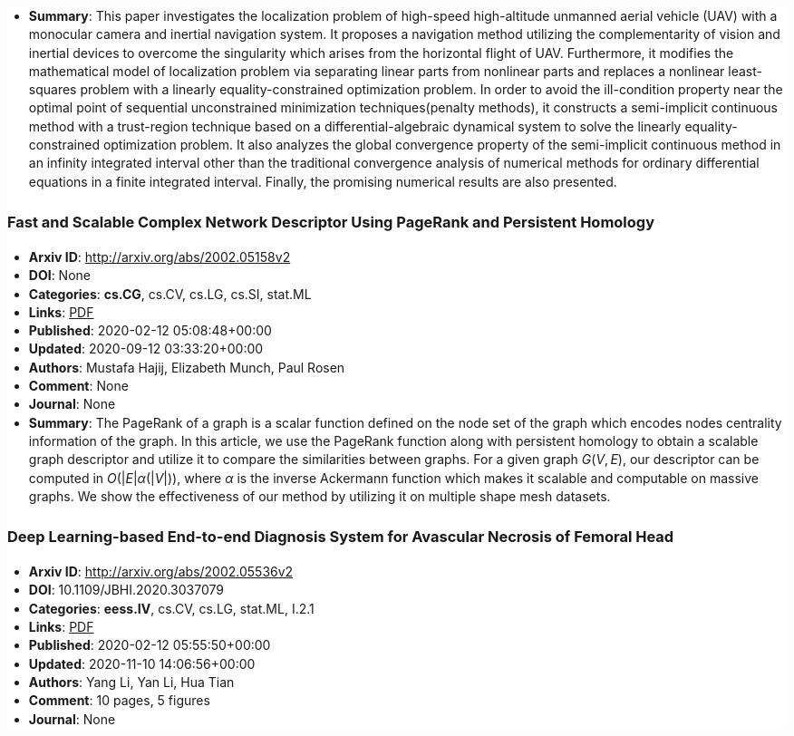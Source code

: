 - **Summary**: This paper investigates the localization problem of high-speed high-altitude unmanned aerial vehicle (UAV) with a monocular camera and inertial navigation system. It proposes a navigation method utilizing the complementarity of vision and inertial devices to overcome the singularity which arises from the horizontal flight of UAV. Furthermore, it modifies the mathematical model of localization problem via separating linear parts from nonlinear parts and replaces a nonlinear least-squares problem with a linearly equality-constrained optimization problem. In order to avoid the ill-condition property near the optimal point of sequential unconstrained minimization techniques(penalty methods), it constructs a semi-implicit continuous method with a trust-region technique based on a differential-algebraic dynamical system to solve the linearly equality-constrained optimization problem. It also analyzes the global convergence property of the semi-implicit continuous method in an infinity integrated interval other than the traditional convergence analysis of numerical methods for ordinary differential equations in a finite integrated interval. Finally, the promising numerical results are also presented.



### Fast and Scalable Complex Network Descriptor Using PageRank and Persistent Homology
- **Arxiv ID**: http://arxiv.org/abs/2002.05158v2
- **DOI**: None
- **Categories**: **cs.CG**, cs.CV, cs.LG, cs.SI, stat.ML
- **Links**: [PDF](http://arxiv.org/pdf/2002.05158v2)
- **Published**: 2020-02-12 05:08:48+00:00
- **Updated**: 2020-09-12 03:33:20+00:00
- **Authors**: Mustafa Hajij, Elizabeth Munch, Paul Rosen
- **Comment**: None
- **Journal**: None
- **Summary**: The PageRank of a graph is a scalar function defined on the node set of the graph which encodes nodes centrality information of the graph. In this article, we use the PageRank function along with persistent homology to obtain a scalable graph descriptor and utilize it to compare the similarities between graphs. For a given graph $G(V,E)$, our descriptor can be computed in $O(|E|\alpha(|V|))$, where $\alpha$ is the inverse Ackermann function which makes it scalable and computable on massive graphs. We show the effectiveness of our method by utilizing it on multiple shape mesh datasets.



### Deep Learning-based End-to-end Diagnosis System for Avascular Necrosis of Femoral Head
- **Arxiv ID**: http://arxiv.org/abs/2002.05536v2
- **DOI**: 10.1109/JBHI.2020.3037079
- **Categories**: **eess.IV**, cs.CV, cs.LG, stat.ML, I.2.1
- **Links**: [PDF](http://arxiv.org/pdf/2002.05536v2)
- **Published**: 2020-02-12 05:55:50+00:00
- **Updated**: 2020-11-10 14:06:56+00:00
- **Authors**: Yang Li, Yan Li, Hua Tian
- **Comment**: 10 pages, 5 figures
- **Journal**: None
